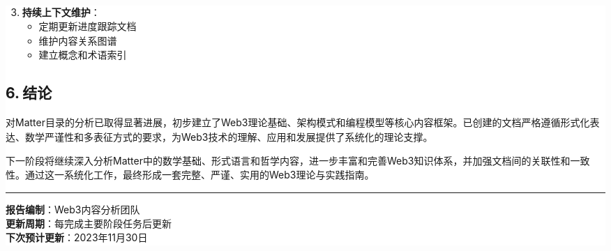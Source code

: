 3. **持续上下文维护**：
   - 定期更新进度跟踪文档
   - 维护内容关系图谱
   - 建立概念和术语索引

## 6. 结论

对Matter目录的分析已取得显著进展，初步建立了Web3理论基础、架构模式和编程模型等核心内容框架。已创建的文档严格遵循形式化表达、数学严谨性和多表征方式的要求，为Web3技术的理解、应用和发展提供了系统化的理论支撑。

下一阶段将继续深入分析Matter中的数学基础、形式语言和哲学内容，进一步丰富和完善Web3知识体系，并加强文档间的关联性和一致性。通过这一系统化工作，最终形成一套完整、严谨、实用的Web3理论与实践指南。

---

**报告编制**：Web3内容分析团队  
**更新周期**：每完成主要阶段任务后更新  
**下次预计更新**：2023年11月30日 